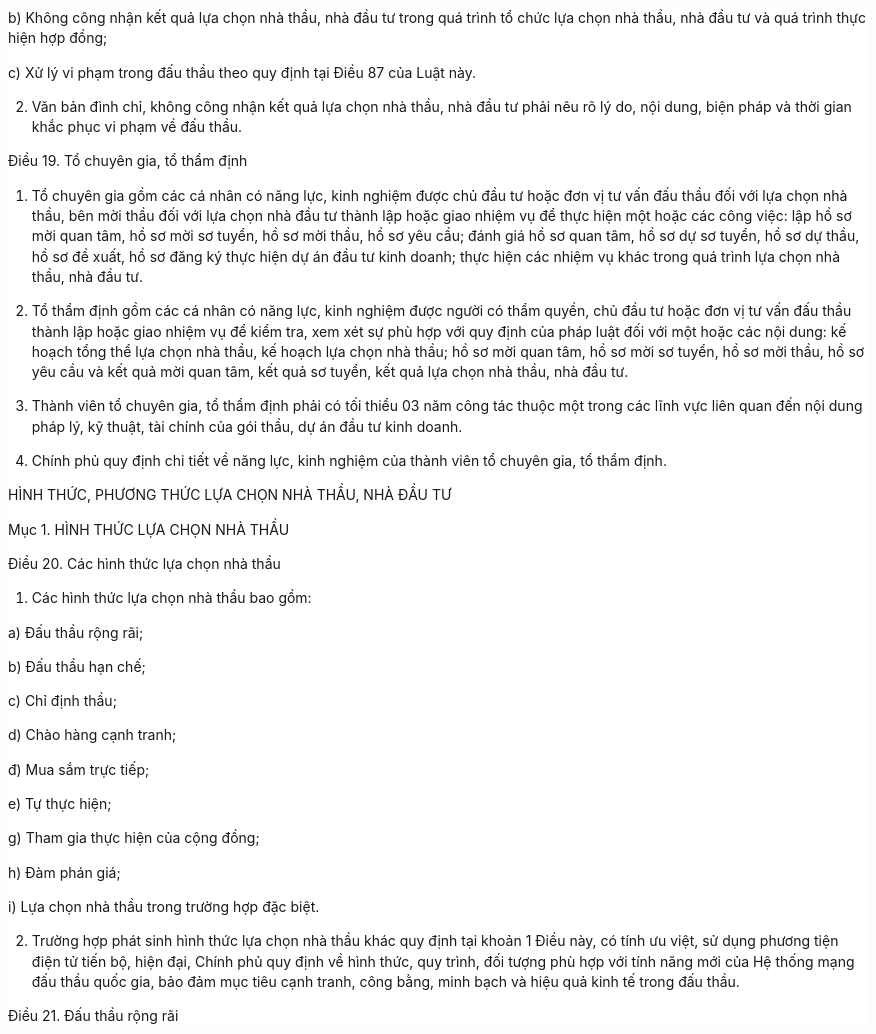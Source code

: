 b) Không công nhận kết quả lựa chọn nhà thầu, nhà đầu tư trong quá trình tổ chức lựa chọn nhà thầu, nhà đầu tư và quá trình thực hiện hợp đồng;

c) Xử lý vi phạm trong đấu thầu theo quy định tại Điều 87 của Luật này.

2. Văn bản đình chỉ, không công nhận kết quả lựa chọn nhà thầu, nhà đầu tư phải nêu rõ lý do, nội dung, biện pháp và thời gian khắc phục vi phạm về đấu thầu.

Điều 19. Tổ chuyên gia, tổ thẩm định

1. Tổ chuyên gia gồm các cá nhân có năng lực, kinh nghiệm được chủ đầu tư hoặc đơn vị tư vấn đấu thầu đối với lựa chọn nhà thầu, bên mời thầu đối với lựa chọn nhà đầu tư thành lập hoặc giao nhiệm vụ để thực hiện một hoặc các công việc: lập hồ sơ mời quan tâm, hồ sơ mời sơ tuyển, hồ sơ mời thầu, hồ sơ yêu cầu; đánh giá hồ sơ quan tâm, hồ sơ dự sơ tuyển, hồ sơ dự thầu, hồ sơ đề xuất, hồ sơ đăng ký thực hiện dự án đầu tư kinh doanh; thực hiện các nhiệm vụ khác trong quá trình lựa chọn nhà thầu, nhà đầu tư.

2. Tổ thẩm định gồm các cá nhân có năng lực, kinh nghiệm được người có thẩm quyền, chủ đầu tư hoặc đơn vị tư vấn đấu thầu thành lập hoặc giao nhiệm vụ để kiểm tra, xem xét sự phù hợp với quy định của pháp luật đối với một hoặc các nội dung: kế hoạch tổng thể lựa chọn nhà thầu, kế hoạch lựa chọn nhà thầu; hồ sơ mời quan tâm, hồ sơ mời sơ tuyển, hồ sơ mời thầu, hồ sơ yêu cầu và kết quả mời quan tâm, kết quả sơ tuyển, kết quả lựa chọn nhà thầu, nhà đầu tư.

3. Thành viên tổ chuyên gia, tổ thẩm định phải có tối thiểu 03 năm công tác thuộc một trong các lĩnh vực liên quan đến nội dung pháp lý, kỹ thuật, tài chính của gói thầu, dự án đầu tư kinh doanh.

4. Chính phủ quy định chi tiết về năng lực, kinh nghiệm của thành viên tổ chuyên gia, tổ thẩm định.

HÌNH THỨC, PHƯƠNG THỨC LỰA CHỌN NHÀ THẦU, NHÀ ĐẦU TƯ

Mục 1. HÌNH THỨC LỰA CHỌN NHÀ THẦU

Điều 20. Các hình thức lựa chọn nhà thầu

1. Các hình thức lựa chọn nhà thầu bao gồm:

a) Đấu thầu rộng rãi;

b) Đấu thầu hạn chế;

c) Chỉ định thầu;

d) Chào hàng cạnh tranh;

đ) Mua sắm trực tiếp;

e) Tự thực hiện;

g) Tham gia thực hiện của cộng đồng;

h) Đàm phán giá;

i) Lựa chọn nhà thầu trong trường hợp đặc biệt.

2. Trường hợp phát sinh hình thức lựa chọn nhà thầu khác quy định tại khoản 1 Điều này, có tính ưu việt, sử dụng phương tiện điện tử tiến bộ, hiện đại, Chính phủ quy định về hình thức, quy trình, đối tượng phù hợp với tính năng mới của Hệ thống mạng đấu thầu quốc gia, bảo đảm mục tiêu cạnh tranh, công bằng, minh bạch và hiệu quả kinh tế trong đấu thầu.

Điều 21. Đấu thầu rộng rãi
